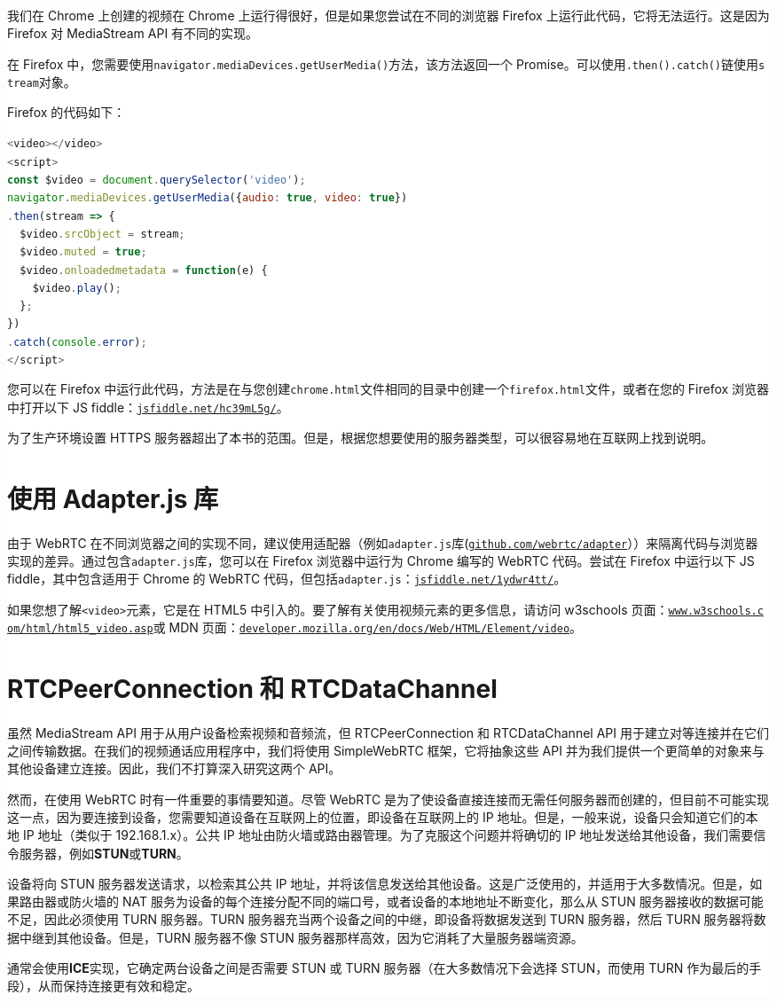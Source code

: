 我们在 Chrome 上创建的视频在 Chrome 上运行得很好，但是如果您尝试在不同的浏览器 Firefox 上运行此代码，它将无法运行。这是因为 Firefox 对 MediaStream API 有不同的实现。

在 Firefox 中，您需要使用`navigator.mediaDevices.getUserMedia()`方法，该方法返回一个 Promise。可以使用`.then().catch()`链使用`stream`对象。

Firefox 的代码如下：

```js
<video></video>
<script>
const $video = document.querySelector('video');
navigator.mediaDevices.getUserMedia({audio: true, video: true})
.then(stream => {
  $video.srcObject = stream;
  $video.muted = true;
  $video.onloadedmetadata = function(e) {
    $video.play();
  };
})
.catch(console.error);
</script>
```

您可以在 Firefox 中运行此代码，方法是在与您创建`chrome.html`文件相同的目录中创建一个`firefox.html`文件，或者在您的 Firefox 浏览器中打开以下 JS fiddle：[`jsfiddle.net/hc39mL5g/`](https://jsfiddle.net/hc39mL5g/)。

为了生产环境设置 HTTPS 服务器超出了本书的范围。但是，根据您想要使用的服务器类型，可以很容易地在互联网上找到说明。

# 使用 Adapter.js 库

由于 WebRTC 在不同浏览器之间的实现不同，建议使用适配器（例如`adapter.js`库([`github.com/webrtc/adapter`](https://github.com/webrtc/adapter)））来隔离代码与浏览器实现的差异。通过包含`adapter.js`库，您可以在 Firefox 浏览器中运行为 Chrome 编写的 WebRTC 代码。尝试在 Firefox 中运行以下 JS fiddle，其中包含适用于 Chrome 的 WebRTC 代码，但包括`adapter.js`：[`jsfiddle.net/1ydwr4tt/`](https://jsfiddle.net/1ydwr4tt/)。

如果您想了解`<video>`元素，它是在 HTML5 中引入的。要了解有关使用视频元素的更多信息，请访问 w3schools 页面：[`www.w3schools.com/html/html5_video.asp`](https://www.w3schools.com/html/html5_video.asp)或 MDN 页面：[`developer.mozilla.org/en/docs/Web/HTML/Element/video`](https://developer.mozilla.org/en/docs/Web/HTML/Element/video)。

# RTCPeerConnection 和 RTCDataChannel

虽然 MediaStream API 用于从用户设备检索视频和音频流，但 RTCPeerConnection 和 RTCDataChannel API 用于建立对等连接并在它们之间传输数据。在我们的视频通话应用程序中，我们将使用 SimpleWebRTC 框架，它将抽象这些 API 并为我们提供一个更简单的对象来与其他设备建立连接。因此，我们不打算深入研究这两个 API。

然而，在使用 WebRTC 时有一件重要的事情要知道。尽管 WebRTC 是为了使设备直接连接而无需任何服务器而创建的，但目前不可能实现这一点，因为要连接到设备，您需要知道设备在互联网上的位置，即设备在互联网上的 IP 地址。但是，一般来说，设备只会知道它们的本地 IP 地址（类似于 192.168.1.x）。公共 IP 地址由防火墙或路由器管理。为了克服这个问题并将确切的 IP 地址发送给其他设备，我们需要信令服务器，例如**STUN**或**TURN**。

设备将向 STUN 服务器发送请求，以检索其公共 IP 地址，并将该信息发送给其他设备。这是广泛使用的，并适用于大多数情况。但是，如果路由器或防火墙的 NAT 服务为设备的每个连接分配不同的端口号，或者设备的本地地址不断变化，那么从 STUN 服务器接收的数据可能不足，因此必须使用 TURN 服务器。TURN 服务器充当两个设备之间的中继，即设备将数据发送到 TURN 服务器，然后 TURN 服务器将数据中继到其他设备。但是，TURN 服务器不像 STUN 服务器那样高效，因为它消耗了大量服务器端资源。

通常会使用**ICE**实现，它确定两台设备之间是否需要 STUN 或 TURN 服务器（在大多数情况下会选择 STUN，而使用 TURN 作为最后的手段），从而保持连接更有效和稳定。
